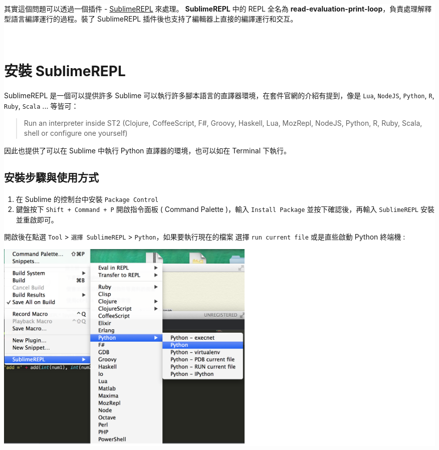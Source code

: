 
其實這個問題可以透過一個插件 - [SublimeREPL](https://github.com/wuub/SublimeREPL) 來處理。
**SublimeREPL** 中的 REPL 全名為 **read-evaluation-print-loop**，負責處理解釋型語言編譯運行的過程。裝了 SublimeREPL 插件後也支持了編輯器上直接的編譯運行和交互。

<br/>

# 安裝 SublimeREPL
SublimeREPL 是一個可以提供許多 Sublime 可以執行許多腳本語言的直譯器環境，在套件官網的介紹有提到，像是 `Lua`, `NodeJS`, `Python`, `R`, `Ruby`, `Scala` ... 等皆可：

> Run an interpreter inside ST2 (Clojure, CoffeeScript, F#, Groovy, Haskell, Lua, MozRepl, NodeJS, Python, R, Ruby, Scala, shell or configure one yourself) 

因此也提供了可以在 Sublime 中執行 Python 直譯器的環境，也可以如在 Terminal 下執行。

## 安裝步驟與使用方式
1. 在 Sublime 的控制台中安裝 `Package Control`
2. 鍵盤按下 `Shift + Command + P` 開啟指令面板 ( Command Palette )，輸入 `Install Package` 並按下確認後，再輸入 `SublimeREPL` 安裝並重啟即可。

開啟後在點選 `Tool` > `選擇 SublimeREPL` > `Python`，如果要執行現在的檔案 選擇 `run current file` 或是直些啟動 Python 終端機 :

<img src="../images/20150218-sublime-python-eof-when-reading-line-sublimerepl/Use-SublimeREPL-Interpeter.png" alt="Use-SublimeREPL-Interpeter" width="480px"/>
